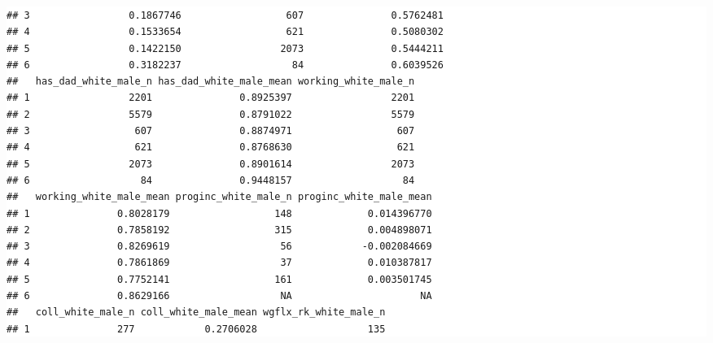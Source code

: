     ## 3                 0.1867746                  607               0.5762481
    ## 4                 0.1533654                  621               0.5080302
    ## 5                 0.1422150                 2073               0.5444211
    ## 6                 0.3182237                   84               0.6039526
    ##   has_dad_white_male_n has_dad_white_male_mean working_white_male_n
    ## 1                 2201               0.8925397                 2201
    ## 2                 5579               0.8791022                 5579
    ## 3                  607               0.8874971                  607
    ## 4                  621               0.8768630                  621
    ## 5                 2073               0.8901614                 2073
    ## 6                   84               0.9448157                   84
    ##   working_white_male_mean proginc_white_male_n proginc_white_male_mean
    ## 1               0.8028179                  148             0.014396770
    ## 2               0.7858192                  315             0.004898071
    ## 3               0.8269619                   56            -0.002084669
    ## 4               0.7861869                   37             0.010387817
    ## 5               0.7752141                  161             0.003501745
    ## 6               0.8629166                   NA                      NA
    ##   coll_white_male_n coll_white_male_mean wgflx_rk_white_male_n
    ## 1               277            0.2706028                   135